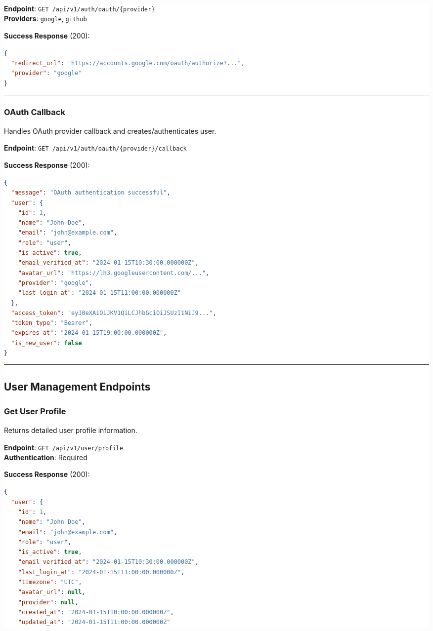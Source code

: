 **Endpoint**: `GET /api/v1/auth/oauth/{provider}`  
**Providers**: `google`, `github`

**Success Response** (200):
```json
{
  "redirect_url": "https://accounts.google.com/oauth/authorize?...",
  "provider": "google"
}
```

---

### OAuth Callback
Handles OAuth provider callback and creates/authenticates user.

**Endpoint**: `GET /api/v1/auth/oauth/{provider}/callback`

**Success Response** (200):
```json
{
  "message": "OAuth authentication successful",
  "user": {
    "id": 1,
    "name": "John Doe",
    "email": "john@example.com",
    "role": "user",
    "is_active": true,
    "email_verified_at": "2024-01-15T10:30:00.000000Z",
    "avatar_url": "https://lh3.googleusercontent.com/...",
    "provider": "google",
    "last_login_at": "2024-01-15T11:00:00.000000Z"
  },
  "access_token": "eyJ0eXAiOiJKV1QiLCJhbGciOiJSUzI1NiJ9...",
  "token_type": "Bearer",
  "expires_at": "2024-01-15T19:00:00.000000Z",
  "is_new_user": false
}
```

---

## User Management Endpoints

### Get User Profile
Returns detailed user profile information.

**Endpoint**: `GET /api/v1/user/profile`  
**Authentication**: Required

**Success Response** (200):
```json
{
  "user": {
    "id": 1,
    "name": "John Doe",
    "email": "john@example.com",
    "role": "user",
    "is_active": true,
    "email_verified_at": "2024-01-15T10:30:00.000000Z",
    "last_login_at": "2024-01-15T11:00:00.000000Z",
    "timezone": "UTC",
    "avatar_url": null,
    "provider": null,
    "created_at": "2024-01-15T10:00:00.000000Z",
    "updated_at": "2024-01-15T11:00:00.000000Z"
```